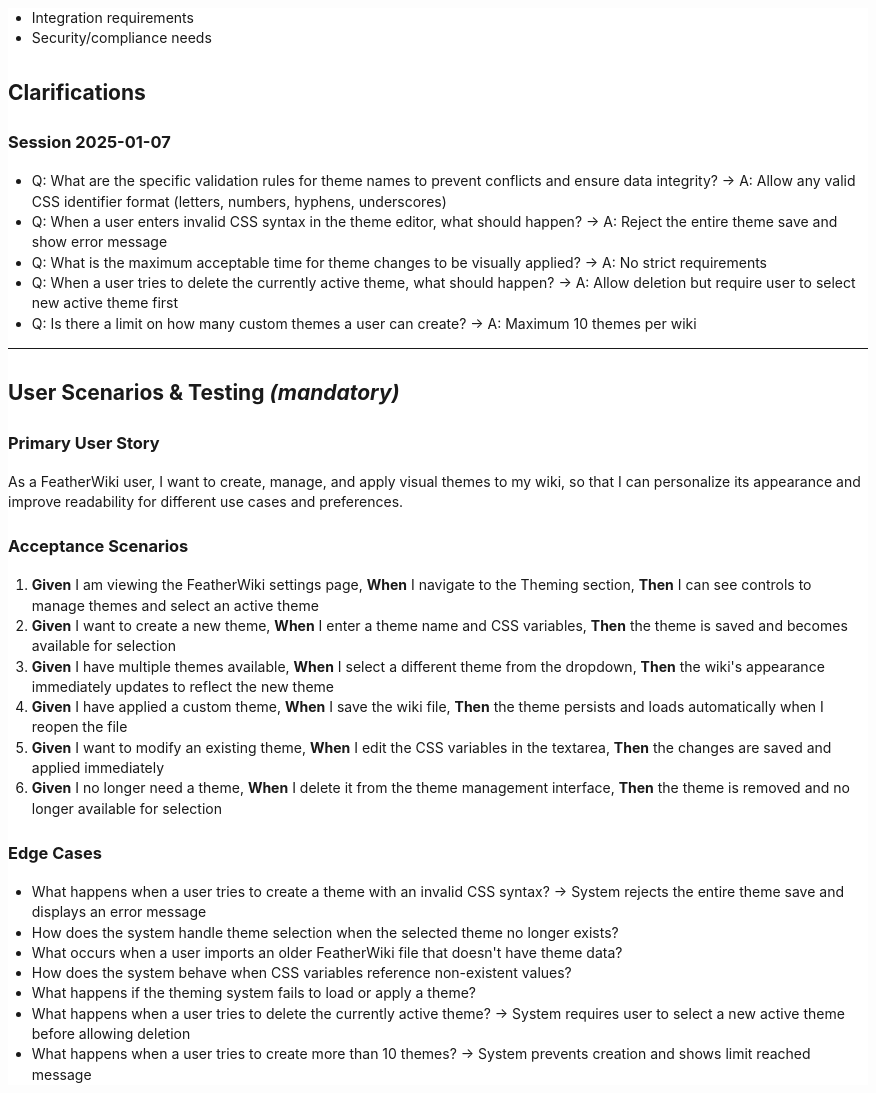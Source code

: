    - Integration requirements
   - Security/compliance needs

## Clarifications

### Session 2025-01-07
- Q: What are the specific validation rules for theme names to prevent conflicts and ensure data integrity? → A: Allow any valid CSS identifier format (letters, numbers, hyphens, underscores)
- Q: When a user enters invalid CSS syntax in the theme editor, what should happen? → A: Reject the entire theme save and show error message
- Q: What is the maximum acceptable time for theme changes to be visually applied? → A: No strict requirements
- Q: When a user tries to delete the currently active theme, what should happen? → A: Allow deletion but require user to select new active theme first
- Q: Is there a limit on how many custom themes a user can create? → A: Maximum 10 themes per wiki

---

## User Scenarios & Testing *(mandatory)*

### Primary User Story
As a FeatherWiki user, I want to create, manage, and apply visual themes to my wiki, so that I can personalize its appearance and improve readability for different use cases and preferences.

### Acceptance Scenarios
1. **Given** I am viewing the FeatherWiki settings page, **When** I navigate to the Theming section, **Then** I can see controls to manage themes and select an active theme
2. **Given** I want to create a new theme, **When** I enter a theme name and CSS variables, **Then** the theme is saved and becomes available for selection
3. **Given** I have multiple themes available, **When** I select a different theme from the dropdown, **Then** the wiki's appearance immediately updates to reflect the new theme
4. **Given** I have applied a custom theme, **When** I save the wiki file, **Then** the theme persists and loads automatically when I reopen the file
5. **Given** I want to modify an existing theme, **When** I edit the CSS variables in the textarea, **Then** the changes are saved and applied immediately
6. **Given** I no longer need a theme, **When** I delete it from the theme management interface, **Then** the theme is removed and no longer available for selection

### Edge Cases
- What happens when a user tries to create a theme with an invalid CSS syntax? → System rejects the entire theme save and displays an error message
- How does the system handle theme selection when the selected theme no longer exists?
- What occurs when a user imports an older FeatherWiki file that doesn't have theme data?
- How does the system behave when CSS variables reference non-existent values?
- What happens if the theming system fails to load or apply a theme?
- What happens when a user tries to delete the currently active theme? → System requires user to select a new active theme before allowing deletion
- What happens when a user tries to create more than 10 themes? → System prevents creation and shows limit reached message
